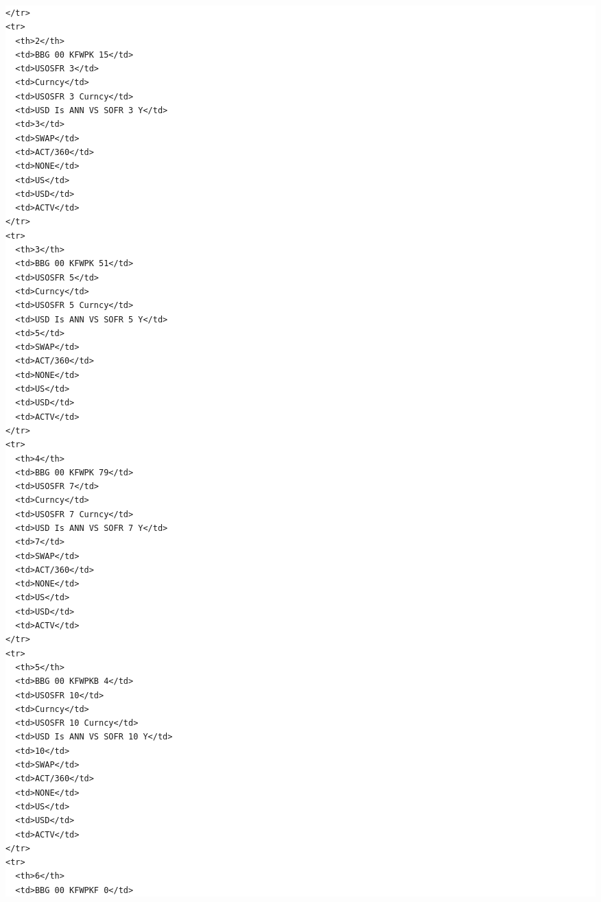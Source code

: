 	</tr>
	<tr>
	  <th>2</th>
	  <td>BBG 00 KFWPK 15</td>
	  <td>USOSFR 3</td>
	  <td>Curncy</td>
	  <td>USOSFR 3 Curncy</td>
	  <td>USD Is ANN VS SOFR 3 Y</td>
	  <td>3</td>
	  <td>SWAP</td>
	  <td>ACT/360</td>
	  <td>NONE</td>
	  <td>US</td>
	  <td>USD</td>
	  <td>ACTV</td>
	</tr>
	<tr>
	  <th>3</th>
	  <td>BBG 00 KFWPK 51</td>
	  <td>USOSFR 5</td>
	  <td>Curncy</td>
	  <td>USOSFR 5 Curncy</td>
	  <td>USD Is ANN VS SOFR 5 Y</td>
	  <td>5</td>
	  <td>SWAP</td>
	  <td>ACT/360</td>
	  <td>NONE</td>
	  <td>US</td>
	  <td>USD</td>
	  <td>ACTV</td>
	</tr>
	<tr>
	  <th>4</th>
	  <td>BBG 00 KFWPK 79</td>
	  <td>USOSFR 7</td>
	  <td>Curncy</td>
	  <td>USOSFR 7 Curncy</td>
	  <td>USD Is ANN VS SOFR 7 Y</td>
	  <td>7</td>
	  <td>SWAP</td>
	  <td>ACT/360</td>
	  <td>NONE</td>
	  <td>US</td>
	  <td>USD</td>
	  <td>ACTV</td>
	</tr>
	<tr>
	  <th>5</th>
	  <td>BBG 00 KFWPKB 4</td>
	  <td>USOSFR 10</td>
	  <td>Curncy</td>
	  <td>USOSFR 10 Curncy</td>
	  <td>USD Is ANN VS SOFR 10 Y</td>
	  <td>10</td>
	  <td>SWAP</td>
	  <td>ACT/360</td>
	  <td>NONE</td>
	  <td>US</td>
	  <td>USD</td>
	  <td>ACTV</td>
	</tr>
	<tr>
	  <th>6</th>
	  <td>BBG 00 KFWPKF 0</td>